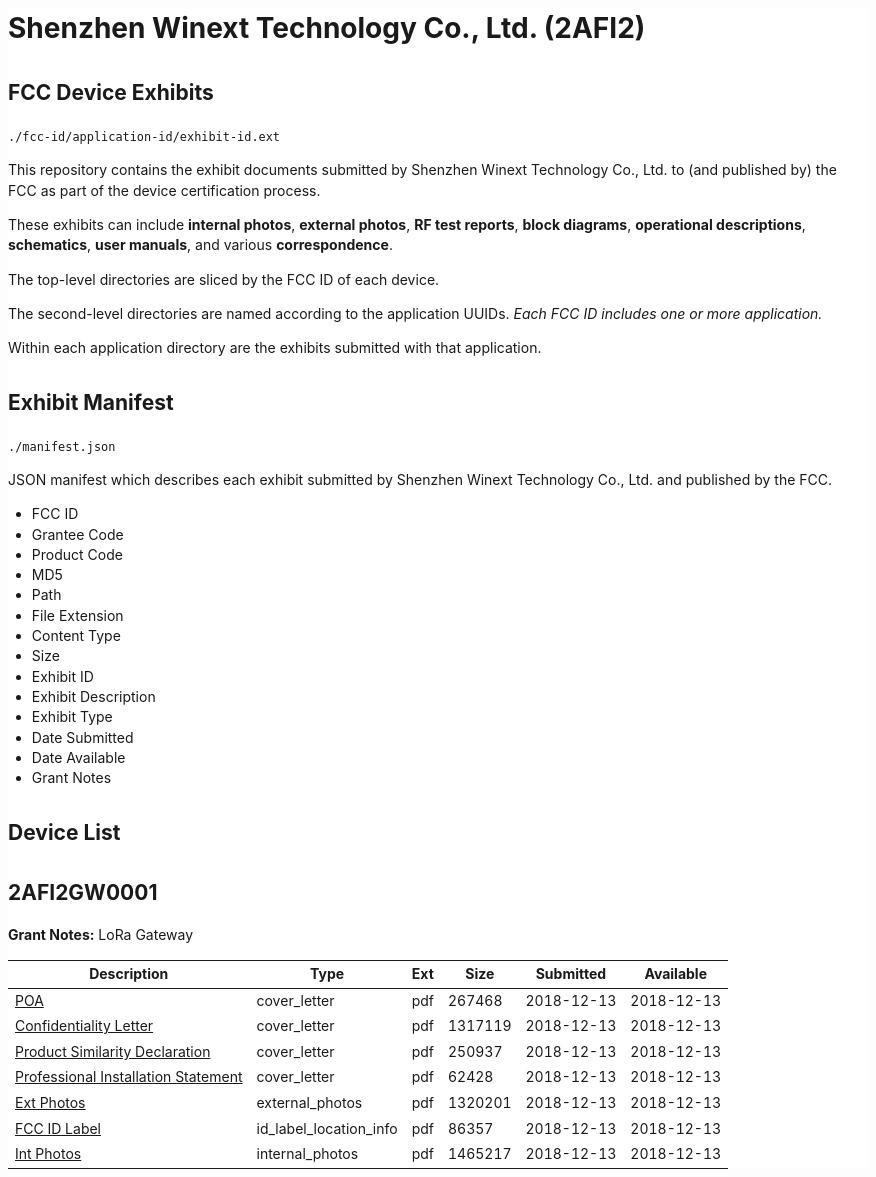 # Shenzhen Winext Technology Co., Ltd. (2AFI2)
## FCC Device Exhibits

```
./fcc-id/application-id/exhibit-id.ext
```

This repository contains the exhibit documents submitted by Shenzhen Winext Technology Co., Ltd. to (and published by) the FCC as part of the device certification process.

These exhibits can include **internal photos**, **external photos**, **RF test reports**, **block diagrams**, **operational descriptions**, **schematics**, **user manuals**, and various **correspondence**.

The top-level directories are sliced by the FCC ID of each device.

The second-level directories are named according to the application UUIDs. *Each FCC ID includes one or more application.*

Within each application directory are the exhibits submitted with that application. 

## Exhibit Manifest

```
./manifest.json
```

JSON manifest which describes each exhibit submitted by Shenzhen Winext Technology Co., Ltd. and published by the FCC.

- FCC ID
- Grantee Code
- Product Code
- MD5
- Path
- File Extension
- Content Type
- Size
- Exhibit ID
- Exhibit Description
- Exhibit Type
- Date Submitted
- Date Available
- Grant Notes

## Device List
## 2AFI2GW0001
**Grant Notes:** LoRa Gateway

| Description | Type | Ext | Size | Submitted | Available |
| ----------- | ---- | --- | ---- | --------- | --------- |
| [POA](2AFI2GW0001/64ec16f57b90790c4f95a40a8c23997e/4105176.pdf) | cover_letter | pdf | 267468 | 2018-12-13 | 2018-12-13 |
| [Confidentiality Letter](2AFI2GW0001/64ec16f57b90790c4f95a40a8c23997e/4105177.pdf) | cover_letter | pdf | 1317119 | 2018-12-13 | 2018-12-13 |
| [Product Similarity Declaration](2AFI2GW0001/64ec16f57b90790c4f95a40a8c23997e/4105178.pdf) | cover_letter | pdf | 250937 | 2018-12-13 | 2018-12-13 |
| [Professional Installation Statement](2AFI2GW0001/64ec16f57b90790c4f95a40a8c23997e/4105179.pdf) | cover_letter | pdf | 62428 | 2018-12-13 | 2018-12-13 |
| [Ext Photos](2AFI2GW0001/64ec16f57b90790c4f95a40a8c23997e/4105181.pdf) | external_photos | pdf | 1320201 | 2018-12-13 | 2018-12-13 |
| [FCC ID Label](2AFI2GW0001/64ec16f57b90790c4f95a40a8c23997e/4105182.pdf) | id_label_location_info | pdf | 86357 | 2018-12-13 | 2018-12-13 |
| [Int Photos](2AFI2GW0001/64ec16f57b90790c4f95a40a8c23997e/4105183.pdf) | internal_photos | pdf | 1465217 | 2018-12-13 | 2018-12-13 |